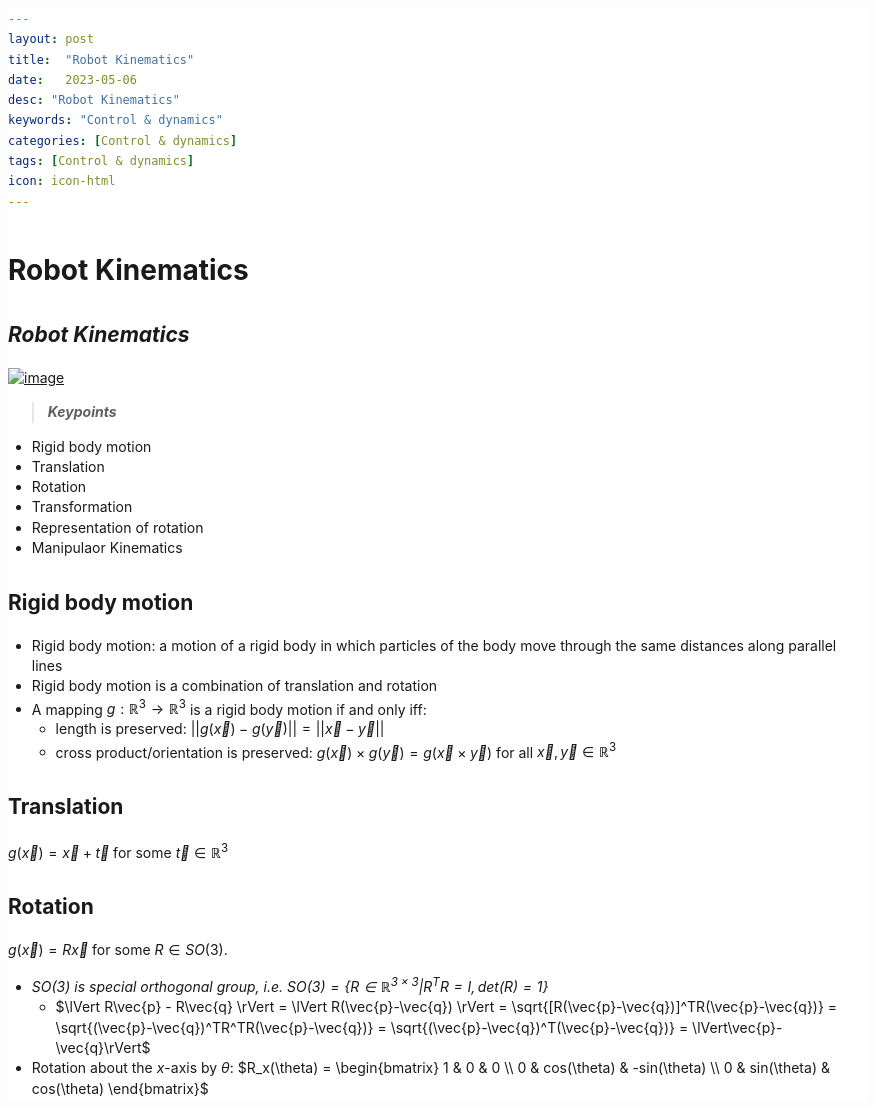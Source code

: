 ```yaml
---
layout: post
title:  "Robot Kinematics"
date:   2023-05-06
desc: "Robot Kinematics"
keywords: "Control & dynamics"
categories: [Control & dynamics]
tags: [Control & dynamics]
icon: icon-html
---
```



# Robot Kinematics
## _Robot Kinematics_

[![image](https://www.pomorobotics.com/wp-content/uploads/2021/10/ur16e.png)](https://drive.google.com/file/d/14bx06ayhoxrtm7DalFnlyG1W4R9Y-gXf/view?usp=share_link)

> **_Keypoints_**
- Rigid body motion
- Translation
- Rotation
- Transformation
- Representation of rotation
- Manipulaor Kinematics


## Rigid body motion
- Rigid body motion: a motion of a rigid body in which particles of the body move through the same distances along parallel lines
- Rigid body motion is a combination of translation and rotation
- A mapping $g: \mathbb{R}^3 \rightarrow \mathbb{R}^3$ is a rigid body motion if and only iff:
  - length is preserved: $||g(\vec{x}) - g(\vec{y})|| = ||\vec{x} - \vec{y}||$
  - cross product/orientation is preserved: $g(\vec{x}) \times g(\vec{y}) = g(\vec{x} \times \vec{y})$ for all $\vec{x}, \vec{y} \in \mathbb{R}^3$

## Translation
$g(\vec{x}) = \vec{x} + \vec{t}$ for some $\vec{t} \in \mathbb{R}^3$

## Rotation
$g(\vec{x}) = R\vec{x}$ for some $R \in SO(3)$.

- _$SO(3)$ is special orthogonal group, i.e. $SO(3) = \{R \in \mathbb{R}^{3 \times 3} | R^TR = I, det(R) = 1\}$_
  - $\lVert R\vec{p} - R\vec{q} \rVert = \lVert R(\vec{p}-\vec{q}) \rVert = \sqrt{[R(\vec{p}-\vec{q})]^TR(\vec{p}-\vec{q})} = \sqrt{(\vec{p}-\vec{q})^TR^TR(\vec{p}-\vec{q})} = \sqrt{(\vec{p}-\vec{q})^T(\vec{p}-\vec{q})} = \lVert\vec{p}-\vec{q}\rVert$
- Rotation about the $x$-axis by $\theta$: $R_x(\theta) = \begin{bmatrix} 1 & 0 & 0 \\ 0 & cos(\theta) & -sin(\theta) \\ 0 & sin(\theta) & cos(\theta) \end{bmatrix}$
  